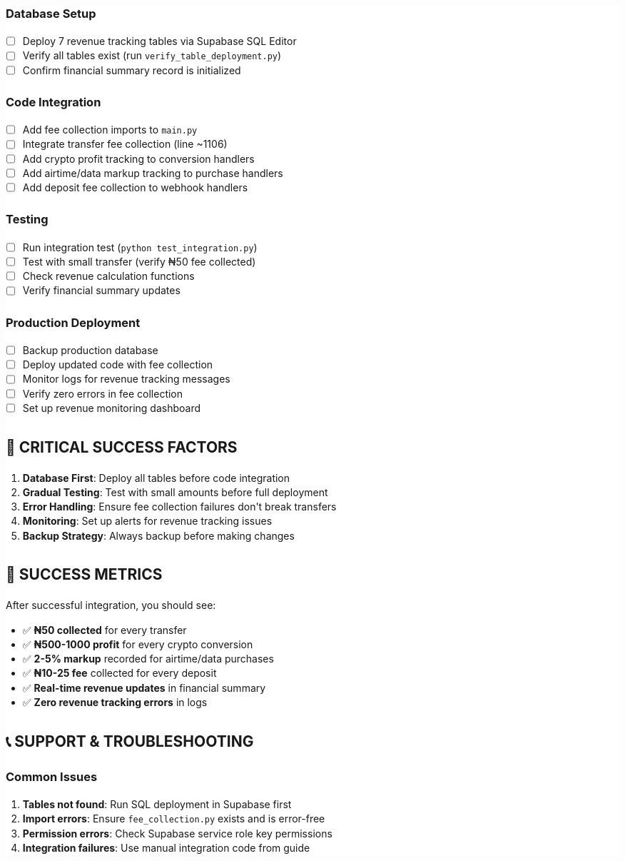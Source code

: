### Database Setup
- [ ] Deploy 7 revenue tracking tables via Supabase SQL Editor
- [ ] Verify all tables exist (run `verify_table_deployment.py`)
- [ ] Confirm financial summary record is initialized

### Code Integration  
- [ ] Add fee collection imports to `main.py`
- [ ] Integrate transfer fee collection (line ~1106)
- [ ] Add crypto profit tracking to conversion handlers
- [ ] Add airtime/data markup tracking to purchase handlers
- [ ] Add deposit fee collection to webhook handlers

### Testing
- [ ] Run integration test (`python test_integration.py`)
- [ ] Test with small transfer (verify ₦50 fee collected)
- [ ] Check revenue calculation functions
- [ ] Verify financial summary updates

### Production Deployment
- [ ] Backup production database
- [ ] Deploy updated code with fee collection
- [ ] Monitor logs for revenue tracking messages
- [ ] Verify zero errors in fee collection
- [ ] Set up revenue monitoring dashboard

## 🚨 CRITICAL SUCCESS FACTORS

1. **Database First**: Deploy all tables before code integration
2. **Gradual Testing**: Test with small amounts before full deployment
3. **Error Handling**: Ensure fee collection failures don't break transfers
4. **Monitoring**: Set up alerts for revenue tracking issues
5. **Backup Strategy**: Always backup before making changes

## 🎯 SUCCESS METRICS

After successful integration, you should see:

- ✅ **₦50 collected** for every transfer
- ✅ **₦500-1000 profit** for every crypto conversion
- ✅ **2-5% markup** recorded for airtime/data purchases  
- ✅ **₦10-25 fee** collected for every deposit
- ✅ **Real-time revenue updates** in financial summary
- ✅ **Zero revenue tracking errors** in logs

## 📞 SUPPORT & TROUBLESHOOTING

### Common Issues
1. **Tables not found**: Run SQL deployment in Supabase first
2. **Import errors**: Ensure `fee_collection.py` exists and is error-free
3. **Permission errors**: Check Supabase service role key permissions
4. **Integration failures**: Use manual integration code from guide
